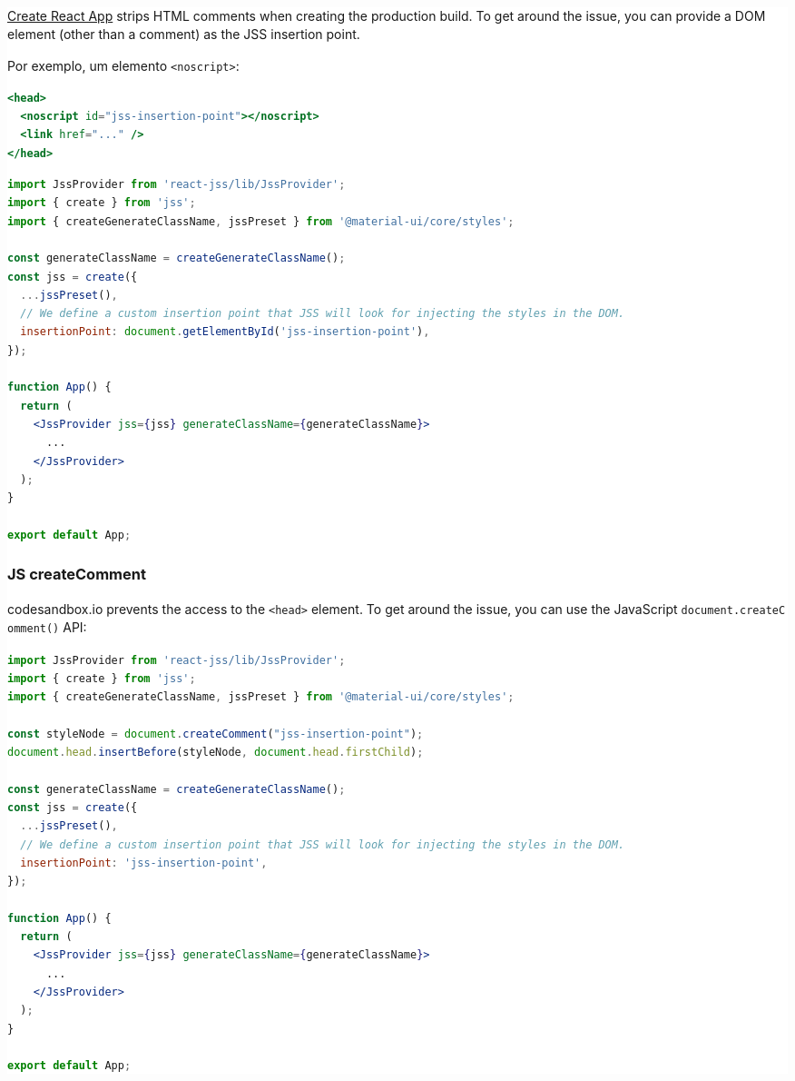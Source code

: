 [Create React App](https://github.com/facebook/create-react-app) strips HTML comments when creating the production build. To get around the issue, you can provide a DOM element (other than a comment) as the JSS insertion point.

Por exemplo, um elemento `<noscript>`:

```jsx
<head>
  <noscript id="jss-insertion-point"></noscript>
  <link href="..." />
</head>
```

```jsx
import JssProvider from 'react-jss/lib/JssProvider';
import { create } from 'jss';
import { createGenerateClassName, jssPreset } from '@material-ui/core/styles';

const generateClassName = createGenerateClassName();
const jss = create({
  ...jssPreset(),
  // We define a custom insertion point that JSS will look for injecting the styles in the DOM.
  insertionPoint: document.getElementById('jss-insertion-point'),
});

function App() {
  return (
    <JssProvider jss={jss} generateClassName={generateClassName}>
      ...
    </JssProvider>
  );
}

export default App;
```

### JS createComment

codesandbox.io prevents the access to the `<head>` element. To get around the issue, you can use the JavaScript `document.createComment()` API:

```jsx
import JssProvider from 'react-jss/lib/JssProvider';
import { create } from 'jss';
import { createGenerateClassName, jssPreset } from '@material-ui/core/styles';

const styleNode = document.createComment("jss-insertion-point");
document.head.insertBefore(styleNode, document.head.firstChild);

const generateClassName = createGenerateClassName();
const jss = create({
  ...jssPreset(),
  // We define a custom insertion point that JSS will look for injecting the styles in the DOM.
  insertionPoint: 'jss-insertion-point',
});

function App() {
  return (
    <JssProvider jss={jss} generateClassName={generateClassName}>
      ...
    </JssProvider>
  );
}

export default App;
```
